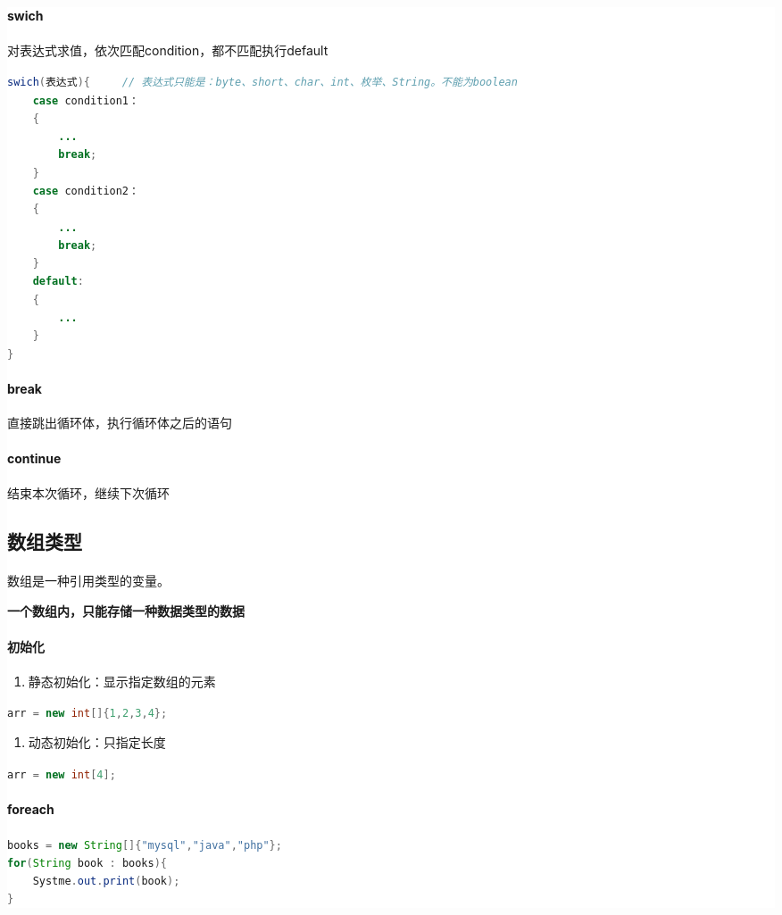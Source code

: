 #### swich

对表达式求值，依次匹配condition，都不匹配执行default

```java
swich(表达式){		// 表达式只能是：byte、short、char、int、枚举、String。不能为boolean
    case condition1：
    {
        ...
        break;
    }
    case condition2：
    {
        ...
        break;
    }
    default:
    {
        ...
    }
}
```

#### break

直接跳出循环体，执行循环体之后的语句

#### continue

结束本次循环，继续下次循环



## 数组类型

数组是一种引用类型的变量。

**一个数组内，只能存储一种数据类型的数据**

#### 初始化

1. 静态初始化：显示指定数组的元素

```java
arr = new int[]{1,2,3,4};
```

1. 动态初始化：只指定长度

```java
arr = new int[4];
```

#### foreach

```java
books = new String[]{"mysql","java","php"};
for(String book : books){
    Systme.out.print(book);
}
```
